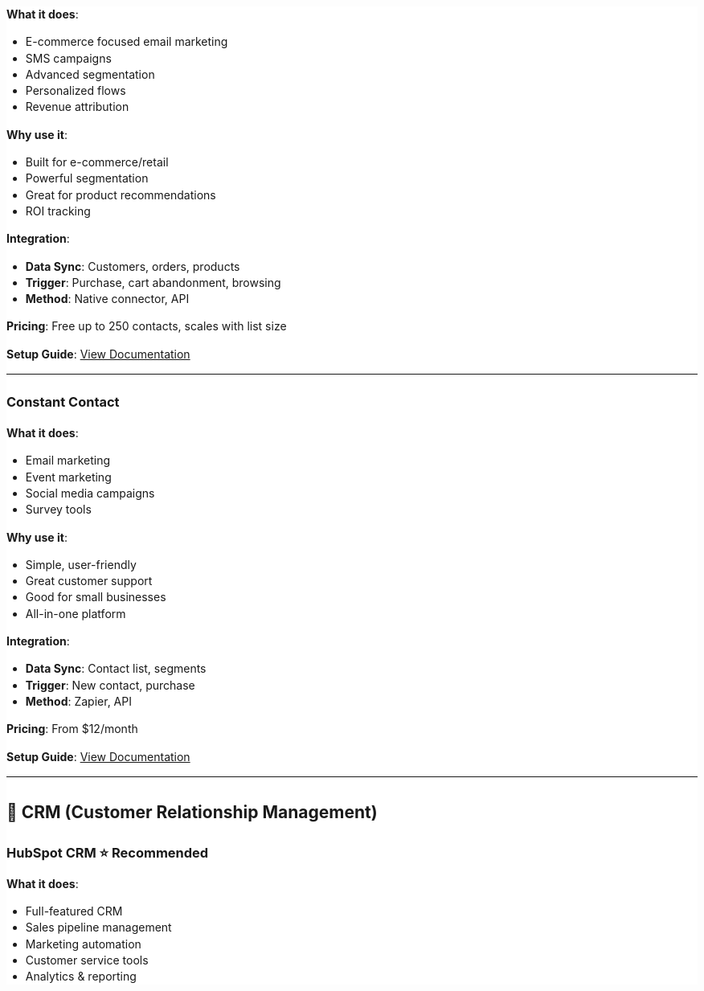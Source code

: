 **What it does**:
- E-commerce focused email marketing
- SMS campaigns
- Advanced segmentation
- Personalized flows
- Revenue attribution

**Why use it**:
- Built for e-commerce/retail
- Powerful segmentation
- Great for product recommendations
- ROI tracking

**Integration**:
- **Data Sync**: Customers, orders, products
- **Trigger**: Purchase, cart abandonment, browsing
- **Method**: Native connector, API

**Pricing**: Free up to 250 contacts, scales with list size

**Setup Guide**: [View Documentation](#)

---

### **Constant Contact**

**What it does**:
- Email marketing
- Event marketing
- Social media campaigns
- Survey tools

**Why use it**:
- Simple, user-friendly
- Great customer support
- Good for small businesses
- All-in-one platform

**Integration**:
- **Data Sync**: Contact list, segments
- **Trigger**: New contact, purchase
- **Method**: Zapier, API

**Pricing**: From $12/month

**Setup Guide**: [View Documentation](#)

---

## 🤝 CRM (Customer Relationship Management)

### **HubSpot CRM** ⭐ Recommended

**What it does**:
- Full-featured CRM
- Sales pipeline management
- Marketing automation
- Customer service tools
- Analytics & reporting
